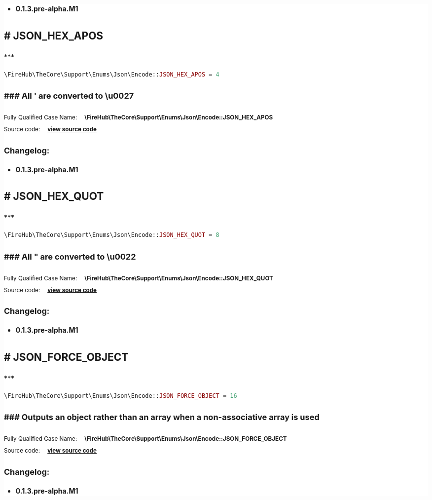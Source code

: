 * **0.1.3.pre-alpha.M1** 

<h2><a name="json_hex_apos"># JSON_HEX_APOS</a></h2>
***

```php
\FireHub\TheCore\Support\Enums\Json\Encode::JSON_HEX_APOS = 4
```

### ### All ' are converted to \u0027

<sub>Fully Qualified Case Name:  **\FireHub\TheCore\Support\Enums\Json\Encode::JSON_HEX_APOS**</sub><br>
<sub>Source code:  **[view source code](https://github.com/The-FireHub-Project/TheCore/blob/v1.0/src/support/enums/json/firehub.Encode.php#L41)**</sub><br>

### Changelog:

* **0.1.3.pre-alpha.M1** 

<h2><a name="json_hex_quot"># JSON_HEX_QUOT</a></h2>
***

```php
\FireHub\TheCore\Support\Enums\Json\Encode::JSON_HEX_QUOT = 8
```

### ### All " are converted to \u0022

<sub>Fully Qualified Case Name:  **\FireHub\TheCore\Support\Enums\Json\Encode::JSON_HEX_QUOT**</sub><br>
<sub>Source code:  **[view source code](https://github.com/The-FireHub-Project/TheCore/blob/v1.0/src/support/enums/json/firehub.Encode.php#L47)**</sub><br>

### Changelog:

* **0.1.3.pre-alpha.M1** 

<h2><a name="json_force_object"># JSON_FORCE_OBJECT</a></h2>
***

```php
\FireHub\TheCore\Support\Enums\Json\Encode::JSON_FORCE_OBJECT = 16
```

### ### Outputs an object rather than an array when a non-associative array is used

<sub>Fully Qualified Case Name:  **\FireHub\TheCore\Support\Enums\Json\Encode::JSON_FORCE_OBJECT**</sub><br>
<sub>Source code:  **[view source code](https://github.com/The-FireHub-Project/TheCore/blob/v1.0/src/support/enums/json/firehub.Encode.php#L53)**</sub><br>

### Changelog:

* **0.1.3.pre-alpha.M1** 
